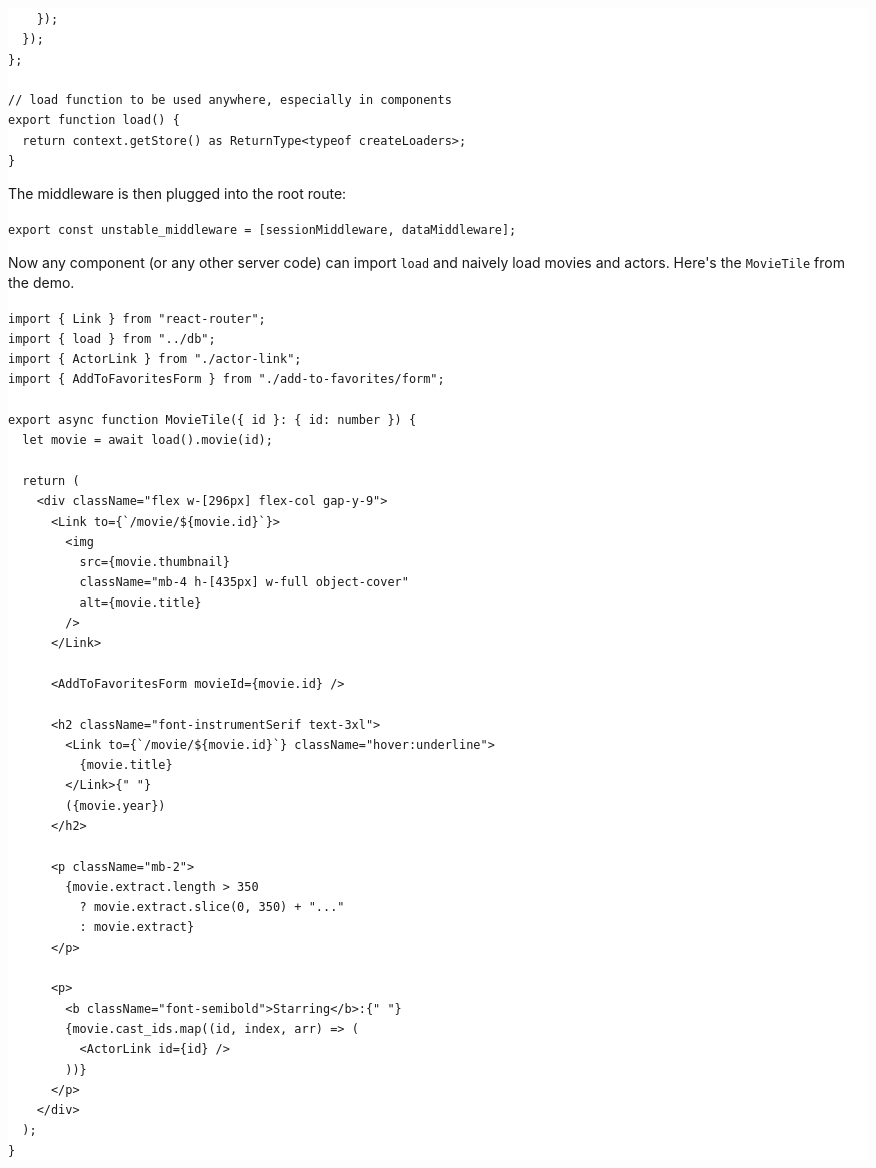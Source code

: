 ```tsx
    });
  });
};

// load function to be used anywhere, especially in components
export function load() {
  return context.getStore() as ReturnType<typeof createLoaders>;
}
```

The middleware is then plugged into the root route:

```tsx
export const unstable_middleware = [sessionMiddleware, dataMiddleware];
```

Now any component (or any other server code) can import `load` and naively load movies and actors. Here's the `MovieTile` from the demo.

```tsx
import { Link } from "react-router";
import { load } from "../db";
import { ActorLink } from "./actor-link";
import { AddToFavoritesForm } from "./add-to-favorites/form";

export async function MovieTile({ id }: { id: number }) {
  let movie = await load().movie(id);

  return (
    <div className="flex w-[296px] flex-col gap-y-9">
      <Link to={`/movie/${movie.id}`}>
        <img
          src={movie.thumbnail}
          className="mb-4 h-[435px] w-full object-cover"
          alt={movie.title}
        />
      </Link>

      <AddToFavoritesForm movieId={movie.id} />

      <h2 className="font-instrumentSerif text-3xl">
        <Link to={`/movie/${movie.id}`} className="hover:underline">
          {movie.title}
        </Link>{" "}
        ({movie.year})
      </h2>

      <p className="mb-2">
        {movie.extract.length > 350
          ? movie.extract.slice(0, 350) + "..."
          : movie.extract}
      </p>

      <p>
        <b className="font-semibold">Starring</b>:{" "}
        {movie.cast_ids.map((id, index, arr) => (
          <ActorLink id={id} />
        ))}
      </p>
    </div>
  );
}
```
